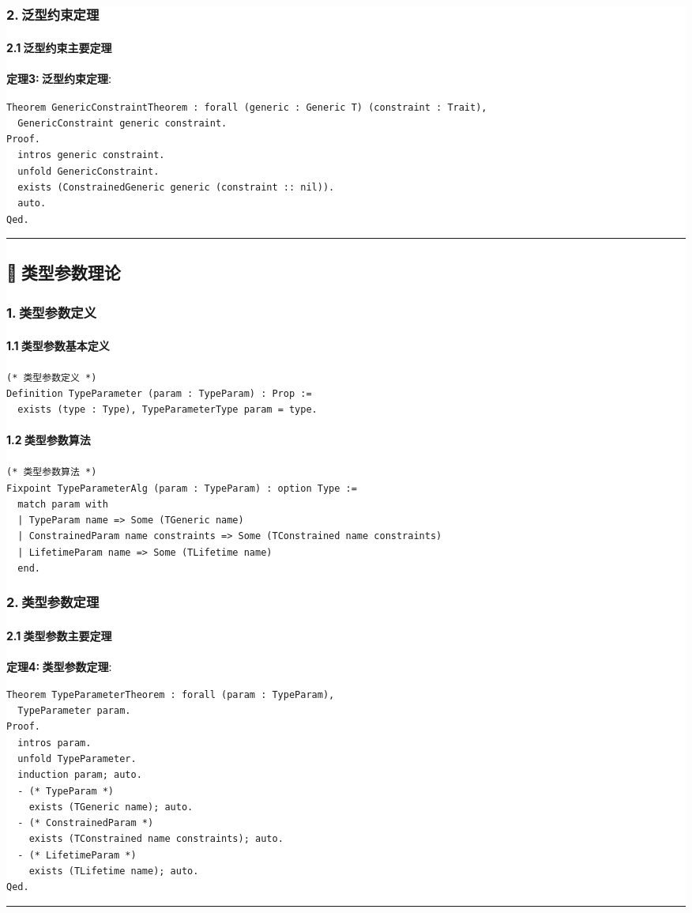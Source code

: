 ### 2. 泛型约束定理

#### 2.1 泛型约束主要定理

**定理3: 泛型约束定理**:

```coq
Theorem GenericConstraintTheorem : forall (generic : Generic T) (constraint : Trait),
  GenericConstraint generic constraint.
Proof.
  intros generic constraint.
  unfold GenericConstraint.
  exists (ConstrainedGeneric generic (constraint :: nil)).
  auto.
Qed.
```

---

## 🔗 类型参数理论

### 1. 类型参数定义

#### 1.1 类型参数基本定义

```coq
(* 类型参数定义 *)
Definition TypeParameter (param : TypeParam) : Prop :=
  exists (type : Type), TypeParameterType param = type.
```

#### 1.2 类型参数算法

```coq
(* 类型参数算法 *)
Fixpoint TypeParameterAlg (param : TypeParam) : option Type :=
  match param with
  | TypeParam name => Some (TGeneric name)
  | ConstrainedParam name constraints => Some (TConstrained name constraints)
  | LifetimeParam name => Some (TLifetime name)
  end.
```

### 2. 类型参数定理

#### 2.1 类型参数主要定理

**定理4: 类型参数定理**:

```coq
Theorem TypeParameterTheorem : forall (param : TypeParam),
  TypeParameter param.
Proof.
  intros param.
  unfold TypeParameter.
  induction param; auto.
  - (* TypeParam *)
    exists (TGeneric name); auto.
  - (* ConstrainedParam *)
    exists (TConstrained name constraints); auto.
  - (* LifetimeParam *)
    exists (TLifetime name); auto.
Qed.
```

---
